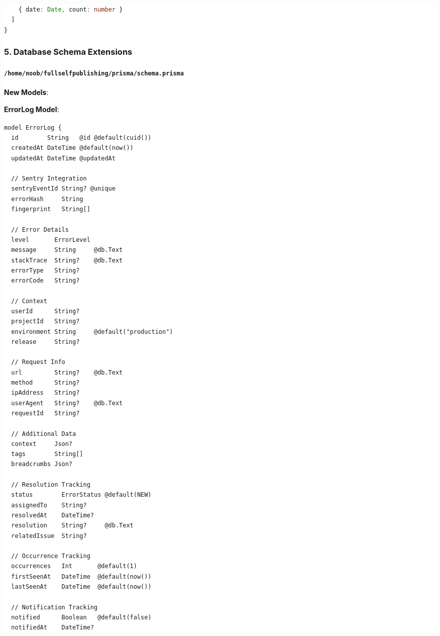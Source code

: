 ```typescript
    { date: Date, count: number }
  ]
}
```

### 5. Database Schema Extensions

#### `/home/noob/fullselfpublishing/prisma/schema.prisma`

**New Models**:

**ErrorLog Model**:
```prisma
model ErrorLog {
  id        String   @id @default(cuid())
  createdAt DateTime @default(now())
  updatedAt DateTime @updatedAt

  // Sentry Integration
  sentryEventId String? @unique
  errorHash     String
  fingerprint   String[]

  // Error Details
  level       ErrorLevel
  message     String     @db.Text
  stackTrace  String?    @db.Text
  errorType   String?
  errorCode   String?

  // Context
  userId      String?
  projectId   String?
  environment String     @default("production")
  release     String?

  // Request Info
  url         String?    @db.Text
  method      String?
  ipAddress   String?
  userAgent   String?    @db.Text
  requestId   String?

  // Additional Data
  context     Json?
  tags        String[]
  breadcrumbs Json?

  // Resolution Tracking
  status        ErrorStatus @default(NEW)
  assignedTo    String?
  resolvedAt    DateTime?
  resolution    String?     @db.Text
  relatedIssue  String?

  // Occurrence Tracking
  occurrences   Int       @default(1)
  firstSeenAt   DateTime  @default(now())
  lastSeenAt    DateTime  @default(now())

  // Notification Tracking
  notified      Boolean   @default(false)
  notifiedAt    DateTime?

```